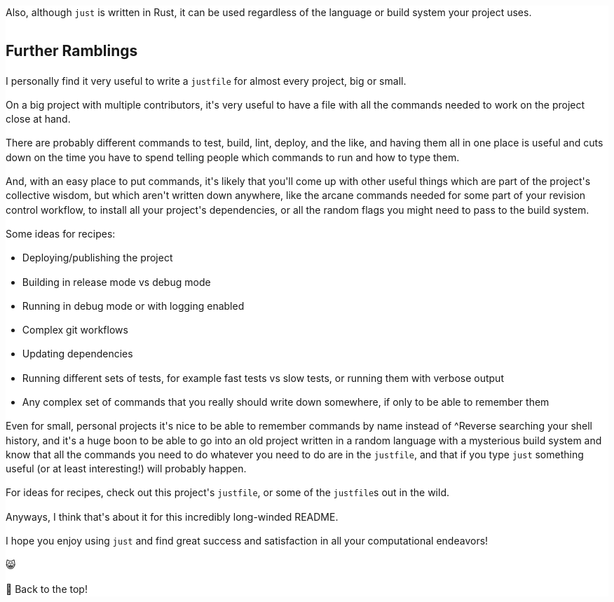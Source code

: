 Also, although `just` is written in Rust, it can be used regardless of the language or build system your project uses.

Further Ramblings
-----------------

I personally find it very useful to write a `justfile` for almost every project, big or small.

On a big project with multiple contributors, it's very useful to have a file with all the commands needed to work on the project close at hand.

There are probably different commands to test, build, lint, deploy, and the like, and having them all in one place is useful and cuts down on the time you have to spend telling people which commands to run and how to type them.

And, with an easy place to put commands, it's likely that you'll come up with other useful things which are part of the project's collective wisdom, but which aren't written down anywhere, like the arcane commands needed for some part of your revision control workflow, to install all your project's dependencies, or all the random flags you might need to pass to the build system.

Some ideas for recipes:

-   Deploying/publishing the project
    
-   Building in release mode vs debug mode
    
-   Running in debug mode or with logging enabled
    
-   Complex git workflows
    
-   Updating dependencies
    
-   Running different sets of tests, for example fast tests vs slow tests, or running them with verbose output
    
-   Any complex set of commands that you really should write down somewhere, if only to be able to remember them
    

Even for small, personal projects it's nice to be able to remember commands by name instead of ^Reverse searching your shell history, and it's a huge boon to be able to go into an old project written in a random language with a mysterious build system and know that all the commands you need to do whatever you need to do are in the `justfile`, and that if you type `just` something useful (or at least interesting!) will probably happen.

For ideas for recipes, check out this project's `justfile`, or some of the `justfile`s out in the wild.

Anyways, I think that's about it for this incredibly long-winded README.

I hope you enjoy using `just` and find great success and satisfaction in all your computational endeavors!

😸

🔼 Back to the top!
